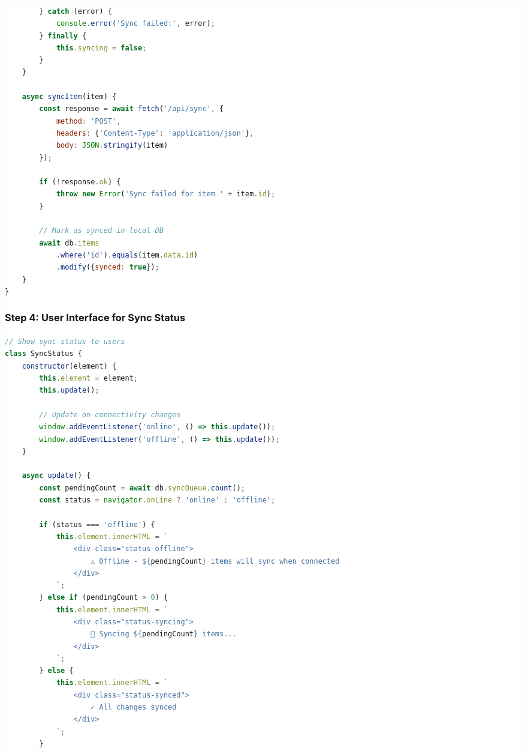 ```javascript
        } catch (error) {
            console.error('Sync failed:', error);
        } finally {
            this.syncing = false;
        }
    }
    
    async syncItem(item) {
        const response = await fetch('/api/sync', {
            method: 'POST',
            headers: {'Content-Type': 'application/json'},
            body: JSON.stringify(item)
        });
        
        if (!response.ok) {
            throw new Error('Sync failed for item ' + item.id);
        }
        
        // Mark as synced in local DB
        await db.items
            .where('id').equals(item.data.id)
            .modify({synced: true});
    }
}
```

### Step 4: User Interface for Sync Status

```javascript
// Show sync status to users
class SyncStatus {
    constructor(element) {
        this.element = element;
        this.update();
        
        // Update on connectivity changes
        window.addEventListener('online', () => this.update());
        window.addEventListener('offline', () => this.update());
    }
    
    async update() {
        const pendingCount = await db.syncQueue.count();
        const status = navigator.onLine ? 'online' : 'offline';
        
        if (status === 'offline') {
            this.element.innerHTML = `
                <div class="status-offline">
                    ⚠️ Offline - ${pendingCount} items will sync when connected
                </div>
            `;
        } else if (pendingCount > 0) {
            this.element.innerHTML = `
                <div class="status-syncing">
                    🔄 Syncing ${pendingCount} items...
                </div>
            `;
        } else {
            this.element.innerHTML = `
                <div class="status-synced">
                    ✓ All changes synced
                </div>
            `;
        }
```